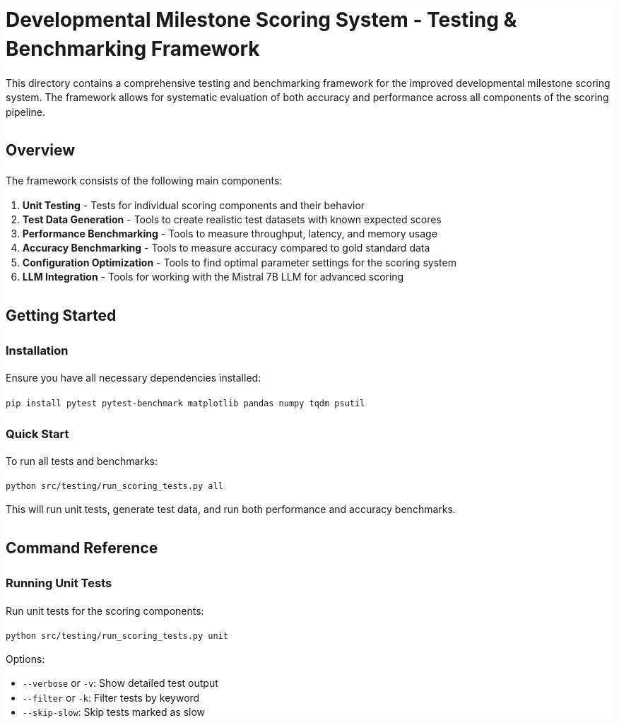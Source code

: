 # Developmental Milestone Scoring System - Testing & Benchmarking Framework

This directory contains a comprehensive testing and benchmarking framework for the improved developmental milestone scoring system. The framework allows for systematic evaluation of both accuracy and performance across all components of the scoring pipeline.

## Overview

The framework consists of the following main components:

1. **Unit Testing** - Tests for individual scoring components and their behavior
2. **Test Data Generation** - Tools to create realistic test datasets with known expected scores
3. **Performance Benchmarking** - Tools to measure throughput, latency, and memory usage
4. **Accuracy Benchmarking** - Tools to measure accuracy compared to gold standard data
5. **Configuration Optimization** - Tools to find optimal parameter settings for the scoring system
6. **LLM Integration** - Tools for working with the Mistral 7B LLM for advanced scoring

## Getting Started

### Installation

Ensure you have all necessary dependencies installed:

```bash
pip install pytest pytest-benchmark matplotlib pandas numpy tqdm psutil
```

### Quick Start

To run all tests and benchmarks:

```bash
python src/testing/run_scoring_tests.py all
```

This will run unit tests, generate test data, and run both performance and accuracy benchmarks.

## Command Reference

### Running Unit Tests

Run unit tests for the scoring components:

```bash
python src/testing/run_scoring_tests.py unit
```

Options:
- `--verbose` or `-v`: Show detailed test output
- `--filter` or `-k`: Filter tests by keyword
- `--skip-slow`: Skip tests marked as slow
